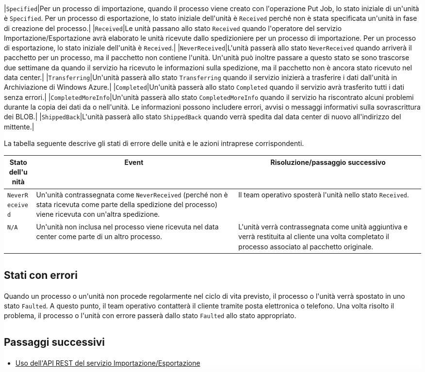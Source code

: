 |`Specified`|Per un processo di importazione, quando il processo viene creato con l'operazione Put Job, lo stato iniziale di un'unità è `Specified`. Per un processo di esportazione, lo stato iniziale dell'unità è `Received` perché non è stata specificata un'unità in fase di creazione del processo.|
|`Received`|Le unità passano allo stato `Received` quando l'operatore del servizio Importazione/Esportazione avrà elaborato le unità ricevute dallo spedizioniere per un processo di importazione. Per un processo di esportazione, lo stato iniziale dell'unità è `Received`.|
|`NeverReceived`|L'unità passerà allo stato `NeverReceived` quando arriverà il pacchetto per un processo, ma il pacchetto non contiene l'unità. Un'unità può inoltre passare a questo stato se sono trascorse due settimane da quando il servizio ha ricevuto le informazioni sulla spedizione, ma il pacchetto non è ancora stato ricevuto nel data center.|
|`Transferring`|Un'unità passerà allo stato `Transferring` quando il servizio inizierà a trasferire i dati dall'unità in Archiviazione di Windows Azure.|
|`Completed`|Un'unità passerà allo stato `Completed` quando il servizio avrà trasferito tutti i dati senza errori.|
|`CompletedMoreInfo`|Un'unità passerà allo stato `CompletedMoreInfo` quando il servizio ha riscontrato alcuni problemi durante la copia dei dati da o nell'unità. Le informazioni possono includere errori, avvisi o messaggi informativi sulla sovrascrittura dei BLOB.|
|`ShippedBack`|L'unità passerà allo stato `ShippedBack` quando verrà spedita dal data center di nuovo all'indirizzo del mittente.|

La tabella seguente descrive gli stati di errore delle unità e le azioni intraprese corrispondenti.

|Stato dell'unità|Event|Risoluzione/passaggio successivo|
|-----------------|-----------|-----------------------------|
|`NeverReceived`|Un'unità contrassegnata come `NeverReceived` (perché non è stata ricevuta come parte della spedizione del processo) viene ricevuta con un'altra spedizione.|Il team operativo sposterà l'unità nello stato `Received`.|
|`N/A`|Un'unità non inclusa nel processo viene ricevuta nel data center come parte di un altro processo.|L'unità verrà contrassegnata come unità aggiuntiva e verrà restituita al cliente una volta completato il processo associato al pacchetto originale.|

## <a name="faulted-states"></a>Stati con errori
Quando un processo o un'unità non procede regolarmente nel ciclo di vita previsto, il processo o l'unità verrà spostato in uno stato `Faulted`. A questo punto, il team operativo contatterà il cliente tramite posta elettronica o telefono. Una volta risolto il problema, il processo o l'unità con errore passerà dallo stato `Faulted` allo stato appropriato.

## <a name="next-steps"></a>Passaggi successivi

* [Uso dell'API REST del servizio Importazione/Esportazione](storage-import-export-using-the-rest-api.md)

